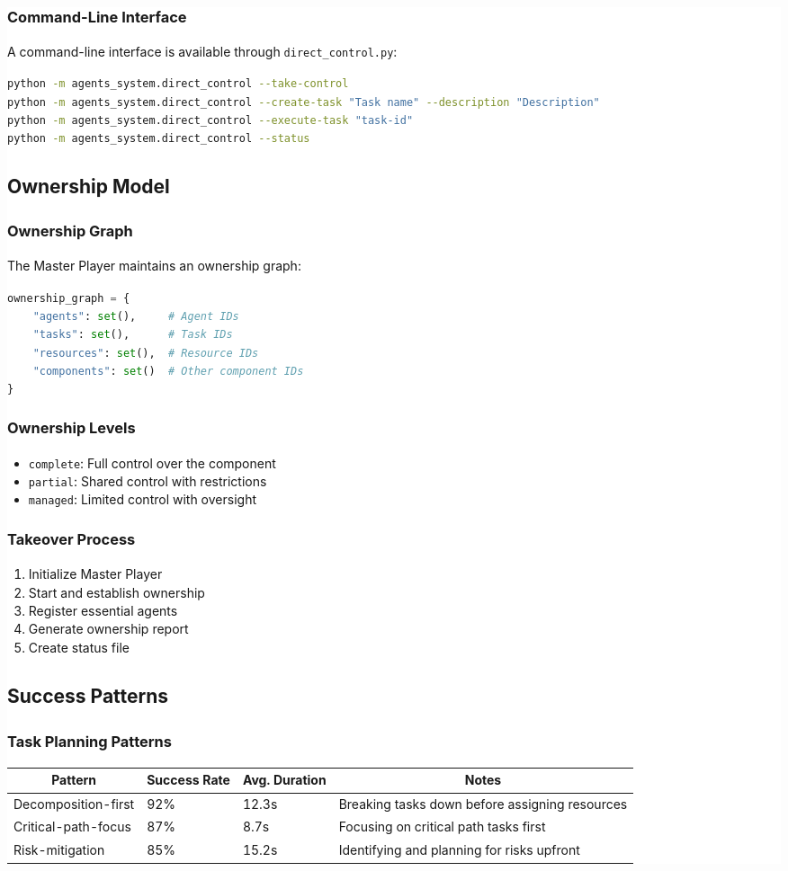 ### Command-Line Interface

A command-line interface is available through `direct_control.py`:

```bash
python -m agents_system.direct_control --take-control
python -m agents_system.direct_control --create-task "Task name" --description "Description"
python -m agents_system.direct_control --execute-task "task-id"
python -m agents_system.direct_control --status
```

## Ownership Model

### Ownership Graph

The Master Player maintains an ownership graph:

```python
ownership_graph = {
    "agents": set(),     # Agent IDs
    "tasks": set(),      # Task IDs
    "resources": set(),  # Resource IDs
    "components": set()  # Other component IDs
}
```

### Ownership Levels

- `complete`: Full control over the component
- `partial`: Shared control with restrictions
- `managed`: Limited control with oversight

### Takeover Process

1. Initialize Master Player
2. Start and establish ownership
3. Register essential agents
4. Generate ownership report
5. Create status file

## Success Patterns

### Task Planning Patterns

| Pattern | Success Rate | Avg. Duration | Notes |
|---------|--------------|---------------|-------|
| Decomposition-first | 92% | 12.3s | Breaking tasks down before assigning resources |
| Critical-path-focus | 87% | 8.7s | Focusing on critical path tasks first |
| Risk-mitigation | 85% | 15.2s | Identifying and planning for risks upfront |
